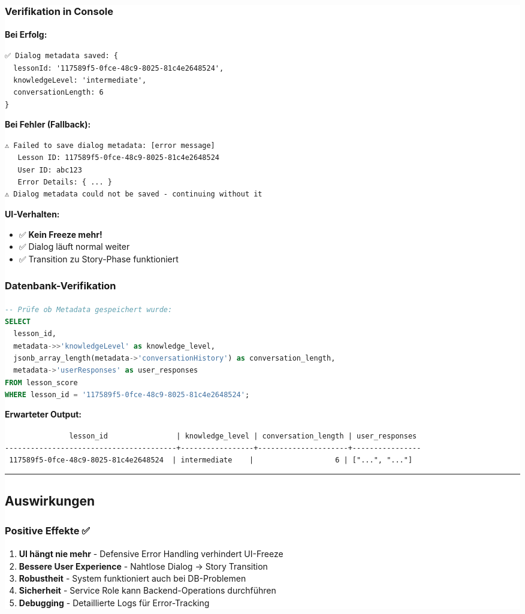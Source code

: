 ### Verifikation in Console

**Bei Erfolg:**

```
✅ Dialog metadata saved: {
  lessonId: '117589f5-0fce-48c9-8025-81c4e2648524',
  knowledgeLevel: 'intermediate',
  conversationLength: 6
}
```

**Bei Fehler (Fallback):**

```
⚠️ Failed to save dialog metadata: [error message]
   Lesson ID: 117589f5-0fce-48c9-8025-81c4e2648524
   User ID: abc123
   Error Details: { ... }
⚠️ Dialog metadata could not be saved - continuing without it
```

**UI-Verhalten:**
- ✅ **Kein Freeze mehr!**
- ✅ Dialog läuft normal weiter
- ✅ Transition zu Story-Phase funktioniert

### Datenbank-Verifikation

```sql
-- Prüfe ob Metadata gespeichert wurde:
SELECT
  lesson_id,
  metadata->>'knowledgeLevel' as knowledge_level,
  jsonb_array_length(metadata->'conversationHistory') as conversation_length,
  metadata->'userResponses' as user_responses
FROM lesson_score
WHERE lesson_id = '117589f5-0fce-48c9-8025-81c4e2648524';
```

**Erwarteter Output:**

```
               lesson_id                | knowledge_level | conversation_length | user_responses
----------------------------------------+-----------------+---------------------+----------------
 117589f5-0fce-48c9-8025-81c4e2648524  | intermediate    |                   6 | ["...", "..."]
```

---

## Auswirkungen

### Positive Effekte ✅

1. **UI hängt nie mehr** - Defensive Error Handling verhindert UI-Freeze
2. **Bessere User Experience** - Nahtlose Dialog → Story Transition
3. **Robustheit** - System funktioniert auch bei DB-Problemen
4. **Sicherheit** - Service Role kann Backend-Operations durchführen
5. **Debugging** - Detaillierte Logs für Error-Tracking
